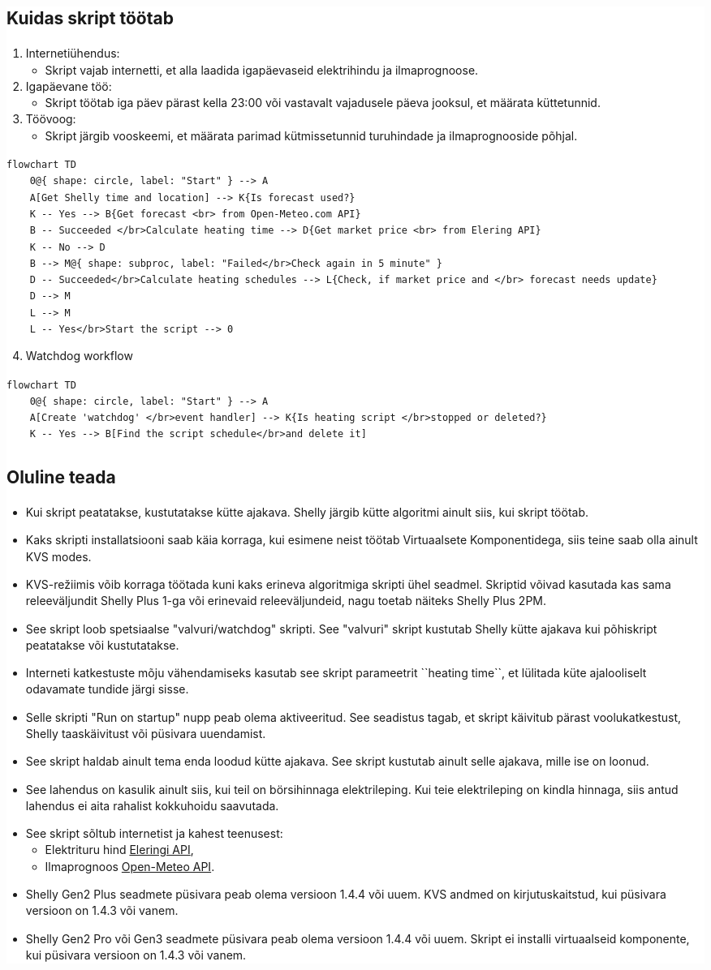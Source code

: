## Kuidas skript töötab

1. Internetiühendus:
    * Skript vajab internetti, et alla laadida igapäevaseid elektrihindu ja ilmaprognoose.
2. Igapäevane töö:
    * Skript töötab iga päev pärast kella 23:00 või vastavalt vajadusele päeva jooksul, et määrata küttetunnid.
3. Töövoog:
    * Skript järgib vooskeemi, et määrata parimad kütmissetunnid turuhindade ja ilmaprognooside põhjal.


```mermaid
flowchart TD
    0@{ shape: circle, label: "Start" } --> A
    A[Get Shelly time and location] --> K{Is forecast used?}
    K -- Yes --> B{Get forecast <br> from Open-Meteo.com API}
    B -- Succeeded </br>Calculate heating time --> D{Get market price <br> from Elering API}
    K -- No --> D
    B --> M@{ shape: subproc, label: "Failed</br>Check again in 5 minute" }
    D -- Succeeded</br>Calculate heating schedules --> L{Check, if market price and </br> forecast needs update}
    D --> M
    L --> M
    L -- Yes</br>Start the script --> 0
```

4. Watchdog workflow

```mermaid
flowchart TD
    0@{ shape: circle, label: "Start" } --> A
    A[Create 'watchdog' </br>event handler] --> K{Is heating script </br>stopped or deleted?}
    K -- Yes --> B[Find the script schedule</br>and delete it]
```

## Oluline teada

* <p>Kui skript peatatakse, kustutatakse kütte ajakava. Shelly järgib kütte algoritmi ainult siis, kui skript töötab.</p>
* <p>Kaks skripti installatsiooni saab käia korraga, kui esimene neist töötab Virtuaalsete Komponentidega, siis teine saab olla ainult KVS modes.
* <p>KVS-režiimis võib korraga töötada kuni kaks erineva algoritmiga skripti ühel seadmel. Skriptid võivad kasutada kas sama releeväljundit Shelly Plus 1-ga või erinevaid releeväljundeid, nagu toetab näiteks Shelly Plus 2PM.</p>
* <p>See skript loob spetsiaalse "valvuri/watchdog" skripti. See "valvuri" skript kustutab Shelly kütte ajakava kui põhiskript peatatakse või kustutatakse.</p>
* <p>Interneti katkestuste mõju vähendamiseks kasutab see skript parameetrit ``heating time``, et lülitada küte ajalooliselt odavamate tundide järgi sisse.</p>
* <p>Selle skripti "Run on startup" nupp peab olema aktiveeritud. See seadistus tagab, et skript käivitub pärast voolukatkestust, Shelly taaskäivitust või püsivara uuendamist.</p>
* <p>See skript haldab ainult tema enda loodud kütte ajakava. See skript kustutab ainult selle ajakava, mille ise on loonud.</p>
* <p>See lahendus on kasulik ainult siis, kui teil on börsihinnaga elektrileping. Kui teie elektrileping on kindla hinnaga, siis antud lahendus ei aita rahalist kokkuhoidu saavutada.</p>
* See skript sõltub internetist ja kahest teenusest:
    * Elektrituru hind [Eleringi API](https://dashboard.elering.ee/assets/api-doc.html#/nps-controller/getPriceUsingGET),
    * Ilmaprognoos [Open-Meteo API](https://open-meteo.com/en/docs).
* <p>Shelly Gen2 Plus seadmete püsivara peab olema versioon 1.4.4 või uuem. KVS andmed on kirjutuskaitstud, kui püsivara versioon on 1.4.3 või vanem.
* <p>Shelly Gen2 Pro või Gen3 seadmete püsivara peab olema versioon 1.4.4 või uuem. Skript ei installi virtuaalseid komponente, kui püsivara versioon on 1.4.3 või vanem.
